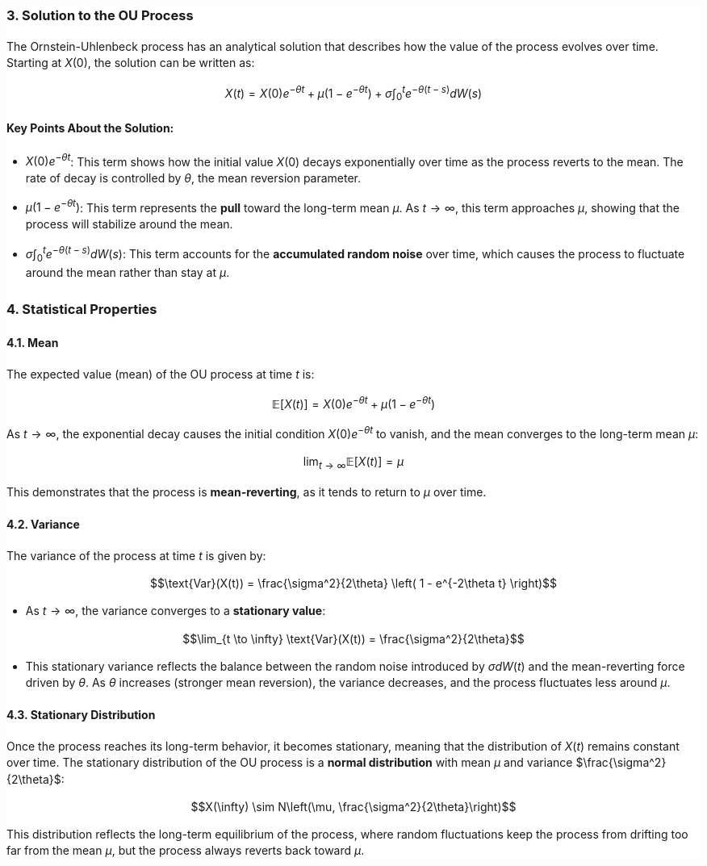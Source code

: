 ### 3. **Solution to the OU Process**

The Ornstein-Uhlenbeck process has an analytical solution that describes how the value of the process evolves over time. Starting at $X(0)$, the solution can be written as:

$$X(t) = X(0) e^{-\theta t} + \mu (1 - e^{-\theta t}) + \sigma \int_0^t e^{-\theta (t - s)} dW(s)$$

#### Key Points About the Solution:
- $X(0) e^{-\theta t}$: This term shows how the initial value $X(0)$ decays exponentially over time as the process reverts to the mean. The rate of decay is controlled by $\theta$, the mean reversion parameter.
  
- $\mu (1 - e^{-\theta t})$: This term represents the **pull** toward the long-term mean $\mu$. As $t \to \infty$, this term approaches $\mu$, showing that the process will stabilize around the mean.
  
- $\sigma \int_0^t e^{-\theta (t - s)} dW(s)$: This term accounts for the **accumulated random noise** over time, which causes the process to fluctuate around the mean rather than stay at $\mu$.

### 4. **Statistical Properties**

#### 4.1. **Mean**

The expected value (mean) of the OU process at time $t$ is:

$$\mathbb{E}[X(t)] = X(0) e^{-\theta t} + \mu (1 - e^{-\theta t})$$

As $t \to \infty$, the exponential decay causes the initial condition $X(0) e^{-\theta t}$ to vanish, and the mean converges to the long-term mean $\mu$:

$$\lim_{t \to \infty} \mathbb{E}[X(t)] = \mu$$

This demonstrates that the process is **mean-reverting**, as it tends to return to $\mu$ over time.

#### 4.2. **Variance**

The variance of the process at time $t$ is given by:

$$\text{Var}(X(t)) = \frac{\sigma^2}{2\theta} \left( 1 - e^{-2\theta t} \right)$$

- As $t \to \infty$, the variance converges to a **stationary value**:

$$\lim_{t \to \infty} \text{Var}(X(t)) = \frac{\sigma^2}{2\theta}$$

- This stationary variance reflects the balance between the random noise introduced by $\sigma dW(t)$ and the mean-reverting force driven by $\theta$. As $\theta$ increases (stronger mean reversion), the variance decreases, and the process fluctuates less around $\mu$.

#### 4.3. **Stationary Distribution**

Once the process reaches its long-term behavior, it becomes stationary, meaning that the distribution of $X(t)$ remains constant over time. The stationary distribution of the OU process is a **normal distribution** with mean $\mu$ and variance $\frac{\sigma^2}{2\theta}$:

$$X(\infty) \sim N\left(\mu, \frac{\sigma^2}{2\theta}\right)$$

This distribution reflects the long-term equilibrium of the process, where random fluctuations keep the process from drifting too far from the mean $\mu$, but the process always reverts back toward $\mu$.
